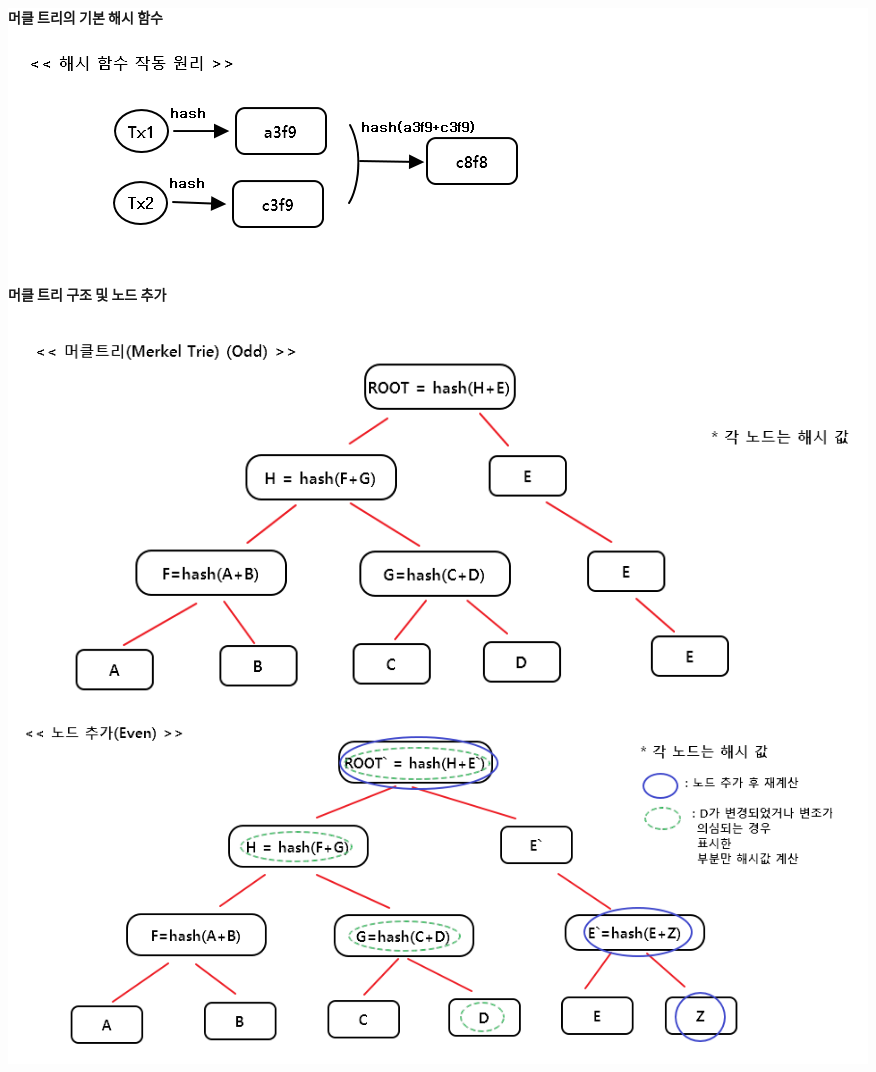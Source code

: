 #### 머클 트리의 기본 해시 함수

![해시함수](./pics/trie/01_hashfunction.png)  

#### 머클 트리 구조 및 노드 추가

![머클트리 구조](./pics/trie/02_merkel_tree01.png)
![머클트리 추가](./pics/trie/02_merkel_tree02.png)  
